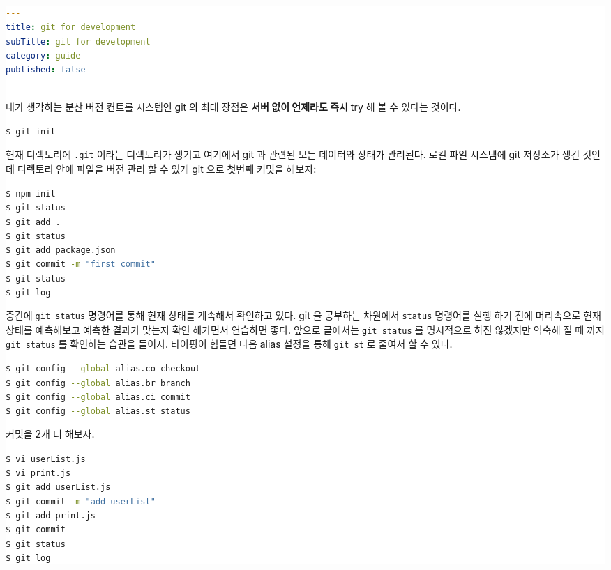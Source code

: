 ```yaml
---
title: git for development
subTitle: git for development
category: guide
published: false
---
```


내가 생각하는 분산 버전 컨트롤 시스템인 git 의 최대 장점은 **서버 없이 언제라도 즉시**
try 해 볼 수 있다는 것이다.

```sh
$ git init
```

현재 디렉토리에 `.git` 이라는 디렉토리가 생기고 여기에서 git 과 관련된 모든
데이터와 상태가 관리된다. 로컬 파일 시스템에 git 저장소가 생긴 것인데 디렉토리
안에 파일을 버전 관리 할 수 있게 git 으로 첫번째 커밋을 해보자:
```sh
$ npm init
$ git status
$ git add .
$ git status
$ git add package.json
$ git commit -m "first commit"
$ git status
$ git log
```

중간에 `git status` 명령어를 통해 현재 상태를 계속해서 확인하고 있다. git 을
공부하는 차원에서 `status` 명령어를 실행 하기 전에 머리속으로 현재 상태를
예측해보고 예측한 결과가 맞는지 확인 해가면서 연습하면 좋다. 앞으로 글에서는
`git status` 를 명시적으로 하진 않겠지만 익숙해 질 때 까지 `git status` 를
확인하는 습관을 들이자. 타이핑이 힘들면 다음 alias 설정을 통해 `git st` 로
줄여서 할 수 있다.

```sh
$ git config --global alias.co checkout
$ git config --global alias.br branch
$ git config --global alias.ci commit
$ git config --global alias.st status
```

커밋을 2개 더 해보자.

```sh
$ vi userList.js
$ vi print.js
$ git add userList.js
$ git commit -m "add userList"
$ git add print.js
$ git commit
$ git status
$ git log
```
